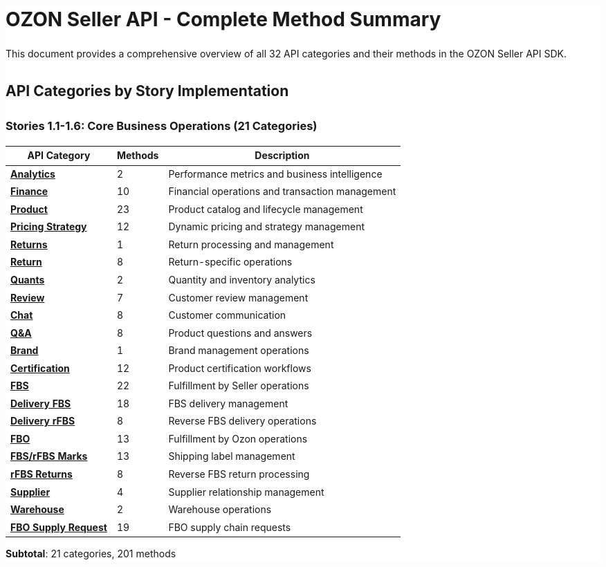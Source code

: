 # OZON Seller API - Complete Method Summary

This document provides a comprehensive overview of all 32 API categories and their methods in the OZON Seller API SDK.

## API Categories by Story Implementation

### Stories 1.1-1.6: Core Business Operations (21 Categories)

| API Category | Methods | Description |
|--------------|---------|-------------|
| **[Analytics](./analytics.md)** | 2 | Performance metrics and business intelligence |
| **[Finance](./finance.md)** | 10 | Financial operations and transaction management |
| **[Product](./product.md)** | 23 | Product catalog and lifecycle management |
| **[Pricing Strategy](./pricing-strategy.md)** | 12 | Dynamic pricing and strategy management |
| **[Returns](./returns.md)** | 1 | Return processing and management |
| **[Return](./return.md)** | 8 | Return-specific operations |
| **[Quants](./quants.md)** | 2 | Quantity and inventory analytics |
| **[Review](./review.md)** | 7 | Customer review management |
| **[Chat](./chat.md)** | 8 | Customer communication |
| **[Q&A](./questions-answers.md)** | 8 | Product questions and answers |
| **[Brand](./brand.md)** | 1 | Brand management operations |
| **[Certification](./certification.md)** | 12 | Product certification workflows |
| **[FBS](./fbs.md)** | 22 | Fulfillment by Seller operations |
| **[Delivery FBS](./delivery-fbs.md)** | 18 | FBS delivery management |
| **[Delivery rFBS](./delivery-rfbs.md)** | 8 | Reverse FBS delivery operations |
| **[FBO](./fbo.md)** | 13 | Fulfillment by Ozon operations |
| **[FBS/rFBS Marks](./fbs-rfbs-marks.md)** | 13 | Shipping label management |
| **[rFBS Returns](./rfbs-returns.md)** | 8 | Reverse FBS return processing |
| **[Supplier](./supplier.md)** | 4 | Supplier relationship management |
| **[Warehouse](./warehouse.md)** | 2 | Warehouse operations |
| **[FBO Supply Request](./fbo-supply-request.md)** | 19 | FBO supply chain requests |

**Subtotal**: 21 categories, 201 methods
